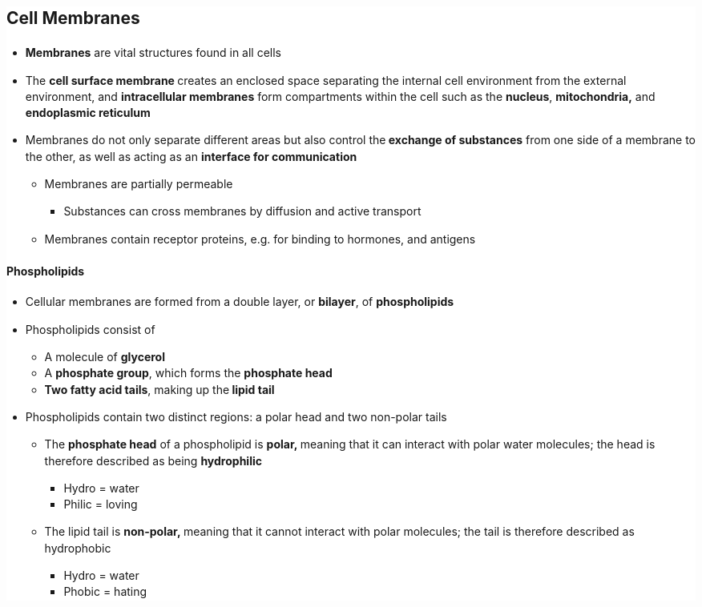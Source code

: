 Cell Membranes
--------------

* <b>Membranes</b> are vital structures found in all cells
* The <b>cell surface membrane </b>creates an enclosed space separating the internal cell environment from the external environment, and <b>intracellular membranes</b> form compartments within the cell such as the <b>nucleus</b>, <b>mitochondria,</b> and <b>endoplasmic reticulum</b>
* Membranes do not only separate different areas but also control the<b> exchange of substances</b> from one side of a membrane to the other, as well as acting as an <b>interface for communication</b>

  + Membranes are partially permeable

    - Substances can cross membranes by diffusion and active transport
  + Membranes contain receptor proteins, e.g. for binding to hormones, and antigens

#### Phospholipids

* Cellular membranes are formed from a double layer, or <b>bilayer</b>, of <b>phospholipids</b>
* Phospholipids consist of

  + A molecule of <b>glycerol</b>
  + A <b>phosphate group</b>, which forms the <b>phosphate head</b>
  + <b>Two fatty acid tails</b>, making up the<b> lipid tail</b>
* Phospholipids contain two distinct regions: a polar head and two non-polar tails

  + The <b>phosphate head</b> of a phospholipid is <b>polar, </b>meaning that it can interact with polar water molecules; the head is therefore described as being <b>hydrophilic</b>

    - Hydro = water
    - Philic = loving
  + The lipid tail is <b>non-polar, </b>meaning that it cannot interact with polar molecules; the tail is therefore described as hydrophobic

    - Hydro = water
    - Phobic = hating

